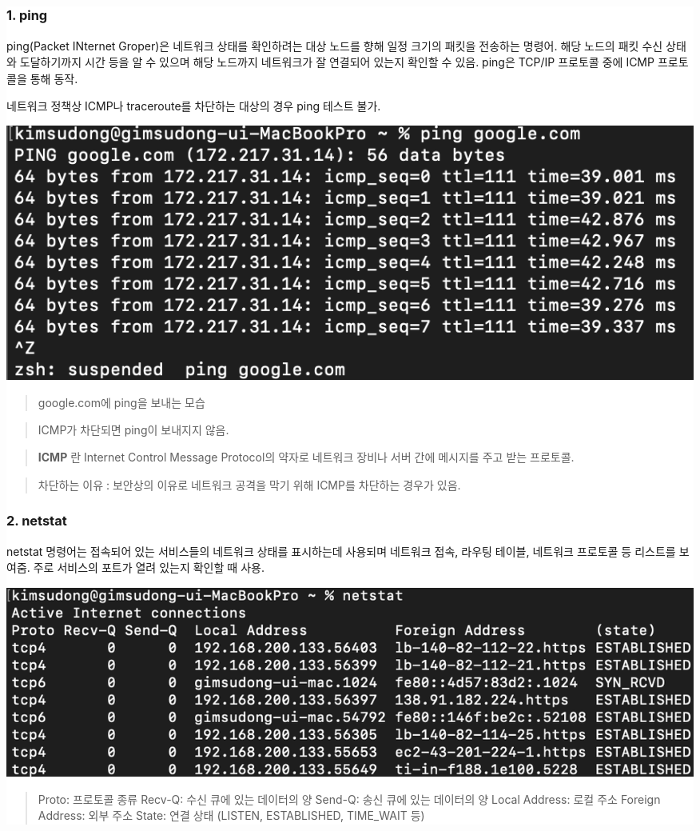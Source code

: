 ### 1. ping

ping(Packet INternet Groper)은 네트워크 상태를 확인하려는 대상 노드를 향해 일정 크기의 패킷을 전송하는 명령어. 해당 노드의 패킷 수신 상태와 도달하기까지 시간 등을 알 수 있으며 해당 노드까지 네트워크가 잘 연결되어 있는지 확인할 수 있음. ping은 TCP/IP 프로토콜 중에 ICMP 프로토콜을 통해 동작.

네트워크 정책상 ICMP나 traceroute를 차단하는 대상의 경우 ping 테스트 불가.

![](/Network/img/ping.png)

> google.com에 ping을 보내는 모습

> ICMP가 차단되면 ping이 보내지지 않음. <br>

> **ICMP** 란 Internet Control Message Protocol의 약자로 네트워크 장비나 서버 간에 메시지를 주고 받는 프로토콜.

> 차단하는 이유 : 보안상의 이유로 네트워크 공격을 막기 위해 ICMP를 차단하는 경우가 있음.

### 2. netstat

netstat 명령어는 접속되어 있는 서비스들의 네트워크 상태를 표시하는데 사용되며 네트워크 접속, 라우팅 테이블, 네트워크 프로토콜 등 리스트를 보여줌. 주로 서비스의 포트가 열려 있는지 확인할 때 사용.

![](/Network/img/netstat.png)

> Proto: 프로토콜 종류
> Recv-Q: 수신 큐에 있는 데이터의 양
> Send-Q: 송신 큐에 있는 데이터의 양
> Local Address: 로컬 주소
> Foreign Address: 외부 주소
> State: 연결 상태 (LISTEN, ESTABLISHED, TIME_WAIT 등)
